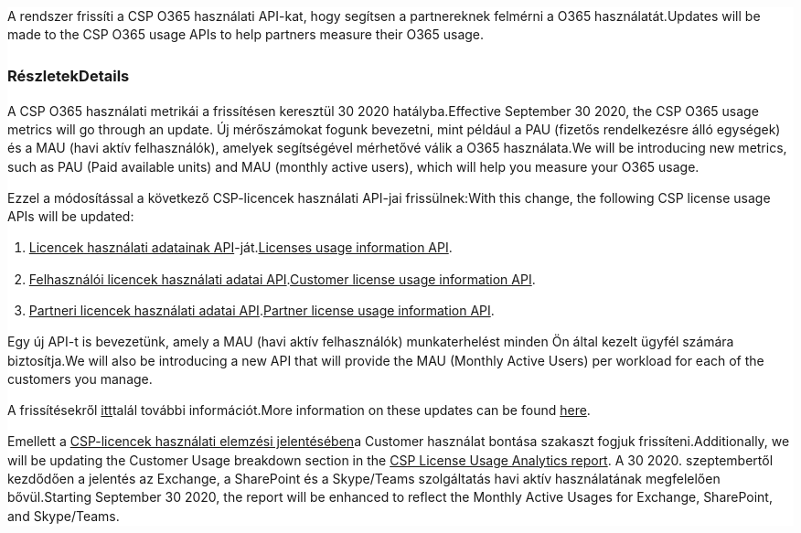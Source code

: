 <span data-ttu-id="a8b0b-344">A rendszer frissíti a CSP O365 használati API-kat, hogy segítsen a partnereknek felmérni a O365 használatát.</span><span class="sxs-lookup"><span data-stu-id="a8b0b-344">Updates will be made to the CSP O365 usage APIs to help partners measure their O365 usage.</span></span>

### <a name="details"></a><span data-ttu-id="a8b0b-345">Részletek</span><span class="sxs-lookup"><span data-stu-id="a8b0b-345">Details</span></span>

<span data-ttu-id="a8b0b-346">A CSP O365 használati metrikái a frissítésen keresztül 30 2020 hatályba.</span><span class="sxs-lookup"><span data-stu-id="a8b0b-346">Effective September 30 2020, the CSP O365 usage metrics will go through an update.</span></span> <span data-ttu-id="a8b0b-347">Új mérőszámokat fogunk bevezetni, mint például a PAU (fizetős rendelkezésre álló egységek) és a MAU (havi aktív felhasználók), amelyek segítségével mérhetővé válik a O365 használata.</span><span class="sxs-lookup"><span data-stu-id="a8b0b-347">We will be introducing new metrics, such as PAU (Paid available units) and MAU (monthly active users), which will help you measure your O365 usage.</span></span> 

<span data-ttu-id="a8b0b-348">Ezzel a módosítással a következő CSP-licencek használati API-jai frissülnek:</span><span class="sxs-lookup"><span data-stu-id="a8b0b-348">With this change, the following CSP license usage APIs will be updated:</span></span>  

1. <span data-ttu-id="a8b0b-349">[Licencek használati adatainak API](/partner-center/develop/get-licenses-usage-information)-ját.</span><span class="sxs-lookup"><span data-stu-id="a8b0b-349">[Licenses usage information API](/partner-center/develop/get-licenses-usage-information).</span></span>

2. <span data-ttu-id="a8b0b-350">[Felhasználói licencek használati adatai API](/partner-center/develop/get-customer-licenses-usage-information).</span><span class="sxs-lookup"><span data-stu-id="a8b0b-350">[Customer license usage information API](/partner-center/develop/get-customer-licenses-usage-information).</span></span>

3.  <span data-ttu-id="a8b0b-351">[Partneri licencek használati adatai API](/partner-center/develop/get-partner-licenses-usage-information).</span><span class="sxs-lookup"><span data-stu-id="a8b0b-351">[Partner license usage information API](/partner-center/develop/get-partner-licenses-usage-information).</span></span>

<span data-ttu-id="a8b0b-352">Egy új API-t is bevezetünk, amely a MAU (havi aktív felhasználók) munkaterhelést minden Ön által kezelt ügyfél számára biztosítja.</span><span class="sxs-lookup"><span data-stu-id="a8b0b-352">We will also be introducing a new API that will provide the MAU (Monthly Active Users) per workload for each of the customers you manage.</span></span>

<span data-ttu-id="a8b0b-353">A frissítésekről [itt](https://partner.microsoft.com/resources/detail/guide-changes-to-csp-o365-usage-apis-and-csp-license-usage-reports-pdf)talál további információt.</span><span class="sxs-lookup"><span data-stu-id="a8b0b-353">More information on these updates can be found [here](https://partner.microsoft.com/resources/detail/guide-changes-to-csp-o365-usage-apis-and-csp-license-usage-reports-pdf).</span></span>

<span data-ttu-id="a8b0b-354">Emellett a [CSP-licencek használati elemzési jelentésében](https://partner.microsoft.com/dashboard/analytics/usageanalytics)a Customer használat bontása szakaszt fogjuk frissíteni.</span><span class="sxs-lookup"><span data-stu-id="a8b0b-354">Additionally, we will be updating the Customer Usage breakdown section in the [CSP License Usage Analytics report](https://partner.microsoft.com/dashboard/analytics/usageanalytics).</span></span> <span data-ttu-id="a8b0b-355">A 30 2020. szeptembertől kezdődően a jelentés az Exchange, a SharePoint és a Skype/Teams szolgáltatás havi aktív használatának megfelelően bővül.</span><span class="sxs-lookup"><span data-stu-id="a8b0b-355">Starting September 30 2020, the report will be enhanced to reflect the Monthly Active Usages for Exchange, SharePoint, and Skype/Teams.</span></span>
